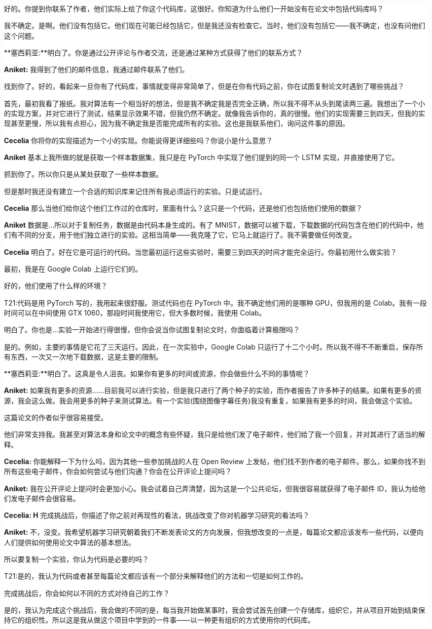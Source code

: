 好的。你提到你联系了作者，他们实际上给了你这个代码库，这很好。你知道为什么他们一开始没有在论文中包括代码库吗？

我不确定。是啊。他们没有包括它。他们现在可能已经包括它，但是我还没有检查它。当时，他们没有包括它——我不确定，也没有问他们这个问题。

**塞西莉亚:**明白了。你是通过公开评论与作者交流，还是通过某种方式获得了他们的联系方式？

**Aniket:** 我得到了他们的邮件信息，我通过邮件联系了他们。

找到你了。好的，看起来一旦你有了代码库，事情就变得非常简单了，但是在你有代码之前，你在试图复制论文时遇到了哪些挑战？

首先，最初我看了报纸。我对算法有一个相当好的想法，但是我不确定我是否完全正确，所以我不得不从头到尾读两三遍。我想出了一个小的实现方案，并对它进行了测试，结果显示效果不错，但我仍然不确定。就像我告诉你的，真的很慢。他们的实现需要三到四天，但我的实现甚至更慢，所以我有点担心，因为我不确定我是否能完成所有的实验。这也是我联系他们，询问这件事的原因。

**Cecelia** 你将你的实现描述为一个小的实现。你能说得更详细些吗？你说小是什么意思？

**Aniket** 基本上我所做的就是获取一个样本数据集，我只是在 PyTorch 中实现了他们提到的同一个 LSTM 实现，并直接使用了它。

抓到你了。所以你只是从某处获取了一些样本数据。

但是那时我还没有建立一个合适的知识库来记住所有我必须运行的实验。只是试运行。

**Cecelia** 那么当他们给你这个他们工作过的仓库时，里面有什么？这只是一个代码，还是他们也包括他们使用的数据？

**Aniket** 数据是…所以对于复制任务，数据是由代码本身生成的。有了 MNIST，数据可以被下载，下载数据的代码包含在他们的代码中，他们有不同的分支，用于他们独立进行的实验。这相当简单——我克隆了它，它马上就运行了。我不需要做任何改变。

**Cecelia** 明白了。好在它是可运行的代码。当您最初运行这些实验时，需要三到四天的时间才能完全运行。你最初用什么做实验？

最初，我是在 Google Colab 上运行它们的。

好的，他们使用了什么样的环境？

T21:代码是用 PyTorch 写的，我用起来很舒服。测试代码也在 PyTorch 中。我不确定他们用的是哪种 GPU，但我用的是 Colab。我有一段时间可以在中间使用 GTX 1060，那段时间我使用它，但大多数时候，我使用 Colab。

明白了。你也是…实验一开始进行得很慢，但你会说当你试图复制论文时，你面临着计算极限吗？

是的。例如，主要的事情是它花了三天运行。因此，在一次实验中，Google Colab 只运行了十二个小时。所以我不得不不断重启，保存所有东西，一次又一次地下载数据，这是主要的限制。

**塞西莉亚:**明白了。这真是令人沮丧。如果你有更多的时间或资源，你会做些什么不同的事情呢？

**Aniket:** 如果我有更多的资源……目前我可以进行实验，但是我只进行了两个种子的实验，而作者报告了许多种子的结果。如果有更多的资源，我会这么做。我会用更多的种子来测试算法。有一个实验(围绕图像字幕任务)我没有重复，如果我有更多的时间，我会做这个实验。

这篇论文的作者似乎很容易接受。

他们非常支持我。我甚至对算法本身和论文中的概念有些怀疑，我只是给他们发了电子邮件，他们给了我一个回复，并对其进行了适当的解释。

**Cecelia:** 你能解释一下为什么吗，因为其他一些参加挑战的人在 Open Review 上发帖，他们找不到作者的电子邮件。那么，如果你找不到所有这些电子邮件，你会如何尝试与他们沟通？你会在公开评论上提问吗？

**Aniket:** 我在公开评论上提问时会更加小心。我会试着自己弄清楚，因为这是一个公共论坛，但我很容易就获得了电子邮件 ID，我认为给他们发电子邮件会很容易。

**Cecelia: H** 完成挑战后，你描述了你之前对再现性的看法，挑战改变了你对机器学习研究的看法吗？

**Aniket:** 不，没变。我希望机器学习研究朝着我们不断发表论文的方向发展，但我想改变的一点是，每篇论文都应该发布一些代码，以便向人们提供如何使用论文中算法的基本想法。

所以要复制一个实验，你认为代码是必要的吗？

T21:是的，我认为代码或者甚至每篇论文都应该有一个部分来解释他们的方法和一切是如何工作的。

完成挑战后，你会如何以不同的方式对待自己的工作？

是的，我认为完成这个挑战后，我会做的不同的是，每当我开始做某事时，我会尝试首先创建一个存储库，组织它，并从项目开始到结束保持它的组织性。所以这是我从做这个项目中学到的一件事——以一种更有组织的方式使用你的代码库。
